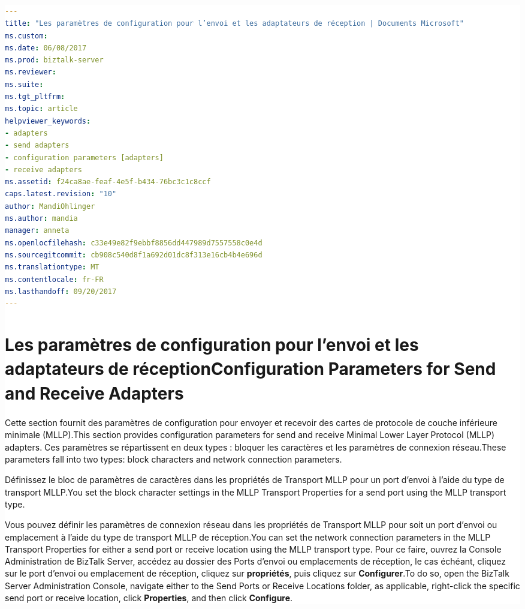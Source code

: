 ```yaml
---
title: "Les paramètres de configuration pour l’envoi et les adaptateurs de réception | Documents Microsoft"
ms.custom: 
ms.date: 06/08/2017
ms.prod: biztalk-server
ms.reviewer: 
ms.suite: 
ms.tgt_pltfrm: 
ms.topic: article
helpviewer_keywords:
- adapters
- send adapters
- configuration parameters [adapters]
- receive adapters
ms.assetid: f24ca8ae-feaf-4e5f-b434-76bc3c1c8ccf
caps.latest.revision: "10"
author: MandiOhlinger
ms.author: mandia
manager: anneta
ms.openlocfilehash: c33e49e82f9ebbf8856dd447989d7557558c0e4d
ms.sourcegitcommit: cb908c540d8f1a692d01dc8f313e16cb4b4e696d
ms.translationtype: MT
ms.contentlocale: fr-FR
ms.lasthandoff: 09/20/2017
---
```

# <a name="configuration-parameters-for-send-and-receive-adapters"></a><span data-ttu-id="eba56-102">Les paramètres de configuration pour l’envoi et les adaptateurs de réception</span><span class="sxs-lookup"><span data-stu-id="eba56-102">Configuration Parameters for Send and Receive Adapters</span></span>
<span data-ttu-id="eba56-103">Cette section fournit des paramètres de configuration pour envoyer et recevoir des cartes de protocole de couche inférieure minimale (MLLP).</span><span class="sxs-lookup"><span data-stu-id="eba56-103">This section provides configuration parameters for send and receive Minimal Lower Layer Protocol (MLLP) adapters.</span></span> <span data-ttu-id="eba56-104">Ces paramètres se répartissent en deux types : bloquer les caractères et les paramètres de connexion réseau.</span><span class="sxs-lookup"><span data-stu-id="eba56-104">These parameters fall into two types: block characters and network connection parameters.</span></span>  
  
 <span data-ttu-id="eba56-105">Définissez le bloc de paramètres de caractères dans les propriétés de Transport MLLP pour un port d’envoi à l’aide du type de transport MLLP.</span><span class="sxs-lookup"><span data-stu-id="eba56-105">You set the block character settings in the MLLP Transport Properties for a send port using the MLLP transport type.</span></span>  
  
 <span data-ttu-id="eba56-106">Vous pouvez définir les paramètres de connexion réseau dans les propriétés de Transport MLLP pour soit un port d’envoi ou emplacement à l’aide du type de transport MLLP de réception.</span><span class="sxs-lookup"><span data-stu-id="eba56-106">You can set the network connection parameters in the MLLP Transport Properties for either a send port or receive location using the MLLP transport type.</span></span> <span data-ttu-id="eba56-107">Pour ce faire, ouvrez la Console Administration de BizTalk Server, accédez au dossier des Ports d’envoi ou emplacements de réception, le cas échéant, cliquez sur le port d’envoi ou emplacement de réception, cliquez sur **propriétés**, puis cliquez sur  **Configurer**.</span><span class="sxs-lookup"><span data-stu-id="eba56-107">To do so, open the BizTalk Server Administration Console, navigate either to the Send Ports or Receive Locations folder, as applicable, right-click the specific send port or receive location, click **Properties**, and then click **Configure**.</span></span>  
  